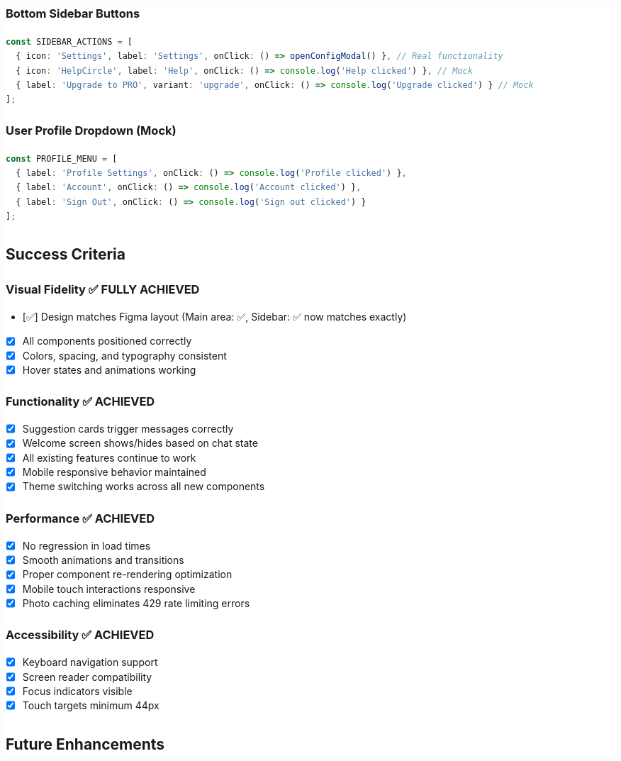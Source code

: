 ### Bottom Sidebar Buttons
```typescript
const SIDEBAR_ACTIONS = [
  { icon: 'Settings', label: 'Settings', onClick: () => openConfigModal() }, // Real functionality
  { icon: 'HelpCircle', label: 'Help', onClick: () => console.log('Help clicked') }, // Mock
  { label: 'Upgrade to PRO', variant: 'upgrade', onClick: () => console.log('Upgrade clicked') } // Mock
];
```

### User Profile Dropdown (Mock)
```typescript
const PROFILE_MENU = [
  { label: 'Profile Settings', onClick: () => console.log('Profile clicked') },
  { label: 'Account', onClick: () => console.log('Account clicked') },
  { label: 'Sign Out', onClick: () => console.log('Sign out clicked') }
];
```

## Success Criteria

### Visual Fidelity ✅ FULLY ACHIEVED
- [✅] Design matches Figma layout (Main area: ✅, Sidebar: ✅ now matches exactly)
- [x] All components positioned correctly
- [x] Colors, spacing, and typography consistent
- [x] Hover states and animations working

### Functionality ✅ ACHIEVED
- [x] Suggestion cards trigger messages correctly
- [x] Welcome screen shows/hides based on chat state  
- [x] All existing features continue to work
- [x] Mobile responsive behavior maintained
- [x] Theme switching works across all new components

### Performance ✅ ACHIEVED
- [x] No regression in load times
- [x] Smooth animations and transitions
- [x] Proper component re-rendering optimization
- [x] Mobile touch interactions responsive
- [x] Photo caching eliminates 429 rate limiting errors

### Accessibility ✅ ACHIEVED
- [x] Keyboard navigation support
- [x] Screen reader compatibility
- [x] Focus indicators visible
- [x] Touch targets minimum 44px

## Future Enhancements
